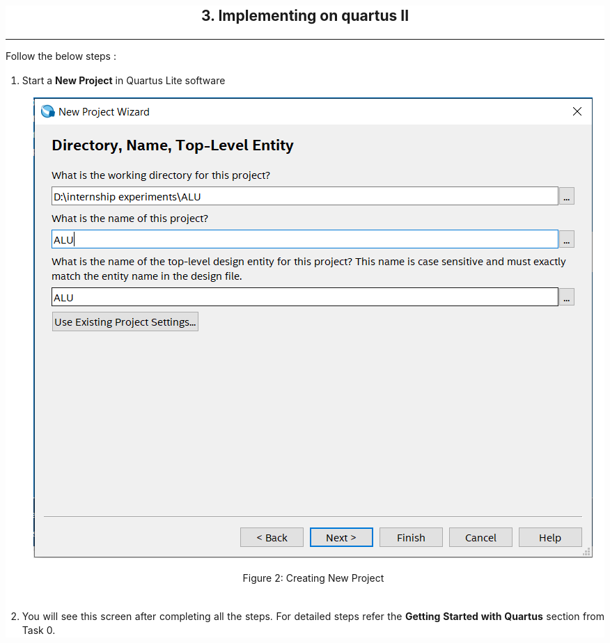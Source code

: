 <center><h2> 3. Implementing on quartus II</center></h2>

***

Follow the below steps :
<ol>
<li><p align="justify" class="main">Start a <b>New Project</b> in Quartus Lite software</p></li>

<p align="center">
  <img src="./images/ALU/PRO IMG1.png">
</p>
<center>Figure 2: Creating New Project</center><br />

<li><p align="justify" class="main">You will see this screen after completing all the steps. For detailed steps refer the <b>Getting Started with Quartus</b> section from Task 0.</p></li>



<p align="center">